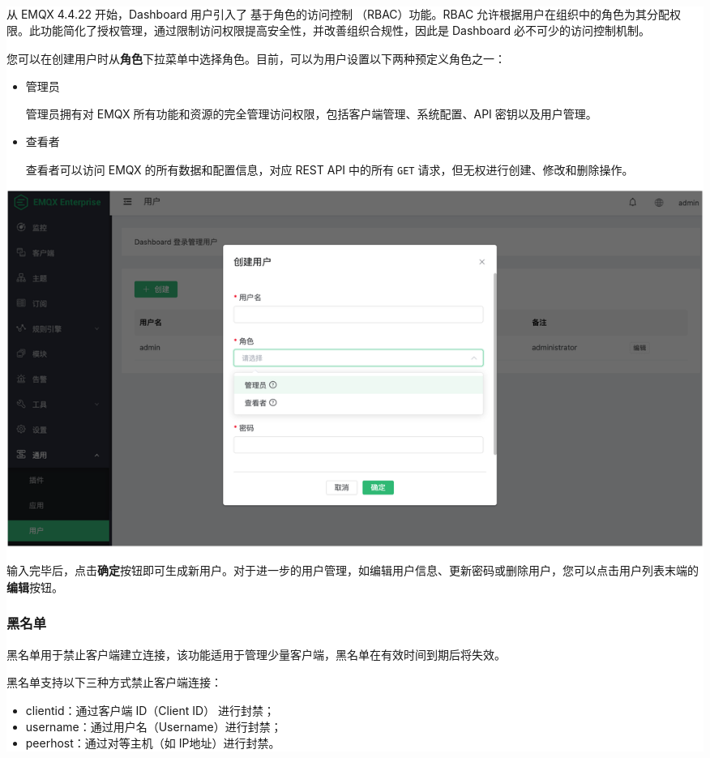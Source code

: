 从 EMQX 4.4.22 开始，Dashboard 用户引入了 基于角色的访问控制 （RBAC）功能。RBAC 允许根据用户在组织中的角色为其分配权限。此功能简化了授权管理，通过限制访问权限提高安全性，并改善组织合规性，因此是 Dashboard 必不可少的访问控制机制。

您可以在创建用户时从**角色**下拉菜单中选择角色。目前，可以为用户设置以下两种预定义角色之一：

- 管理员

  管理员拥有对 EMQX 所有功能和资源的完全管理访问权限，包括客户端管理、系统配置、API 密钥以及用户管理。

- 查看者

  查看者可以访问 EMQX 的所有数据和配置信息，对应 REST API 中的所有 `GET` 请求，但无权进行创建、修改和删除操作。

![user-role](./assets/user-role.png)

输入完毕后，点击**确定**按钮即可生成新用户。对于进一步的用户管理，如编辑用户信息、更新密码或删除用户，您可以点击用户列表末端的**编辑**按钮。

### 黑名单

黑名单用于禁止客户端建立连接，该功能适用于管理少量客户端，黑名单在有效时间到期后将失效。

黑名单支持以下三种方式禁止客户端连接：

  - clientid：通过客户端 ID（Client ID） 进行封禁；
  - username：通过用户名（Username）进行封禁；
  - peerhost：通过对等主机（如 IP地址）进行封禁。
